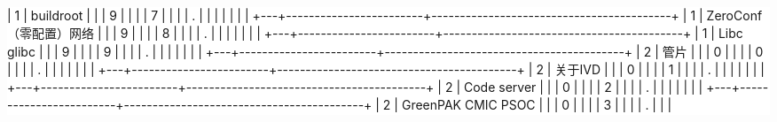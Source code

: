 | 1 | buildroot              |                                          |
| 9 |                        |                                          |
| 7 |                        |                                          |
| . |                        |                                          |
|   |                        |                                          |
+---+------------------------+------------------------------------------+
| 1 | ZeroConf（零配置）网络 |                                          |
| 9 |                        |                                          |
| 8 |                        |                                          |
| . |                        |                                          |
|   |                        |                                          |
+---+------------------------+------------------------------------------+
| 1 | Libc glibc             |                                          |
| 9 |                        |                                          |
| 9 |                        |                                          |
| . |                        |                                          |
|   |                        |                                          |
+---+------------------------+------------------------------------------+
| 2 | 管片                   |                                          |
| 0 |                        |                                          |
| 0 |                        |                                          |
| . |                        |                                          |
|   |                        |                                          |
+---+------------------------+------------------------------------------+
| 2 | 关于IVD                |                                          |
| 0 |                        |                                          |
| 1 |                        |                                          |
| . |                        |                                          |
|   |                        |                                          |
+---+------------------------+------------------------------------------+
| 2 | Code server            |                                          |
| 0 |                        |                                          |
| 2 |                        |                                          |
| . |                        |                                          |
|   |                        |                                          |
+---+------------------------+------------------------------------------+
| 2 | GreenPAK CMIC PSOC     |                                          |
| 0 |                        |                                          |
| 3 |                        |                                          |
| . |                        |                                          |